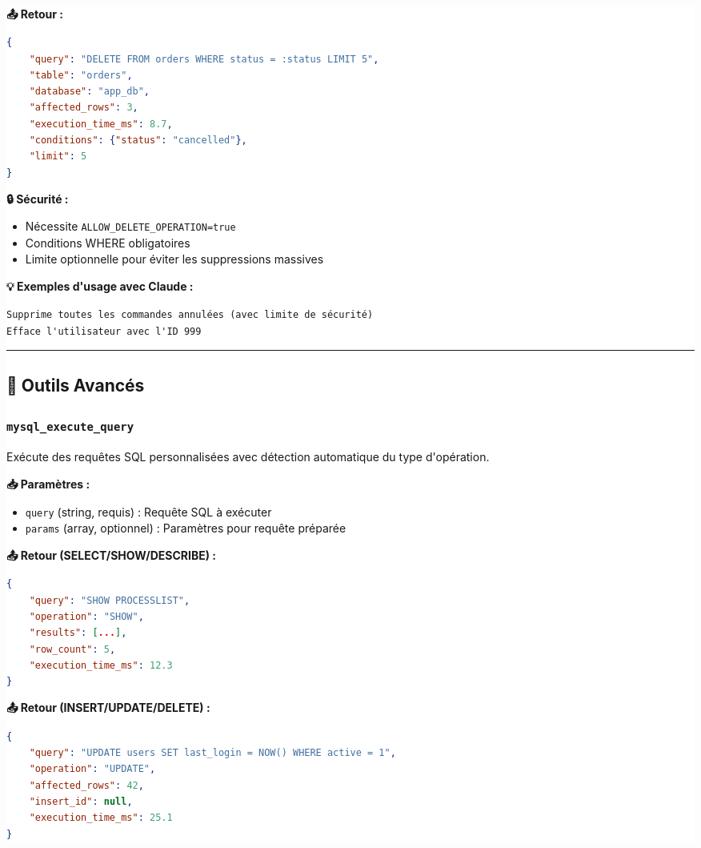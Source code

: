 **📤 Retour :**
```json
{
    "query": "DELETE FROM orders WHERE status = :status LIMIT 5",
    "table": "orders",
    "database": "app_db",
    "affected_rows": 3,
    "execution_time_ms": 8.7,
    "conditions": {"status": "cancelled"},
    "limit": 5
}
```

**🔒 Sécurité :**
- Nécessite `ALLOW_DELETE_OPERATION=true`
- Conditions WHERE obligatoires
- Limite optionnelle pour éviter les suppressions massives

**💡 Exemples d'usage avec Claude :**
```
Supprime toutes les commandes annulées (avec limite de sécurité)
Efface l'utilisateur avec l'ID 999
```

---

## 🔧 Outils Avancés

### `mysql_execute_query`

Exécute des requêtes SQL personnalisées avec détection automatique du type d'opération.

**📥 Paramètres :**
- `query` (string, requis) : Requête SQL à exécuter
- `params` (array, optionnel) : Paramètres pour requête préparée

**📤 Retour (SELECT/SHOW/DESCRIBE) :**
```json
{
    "query": "SHOW PROCESSLIST",
    "operation": "SHOW",
    "results": [...],
    "row_count": 5,
    "execution_time_ms": 12.3
}
```

**📤 Retour (INSERT/UPDATE/DELETE) :**
```json
{
    "query": "UPDATE users SET last_login = NOW() WHERE active = 1",
    "operation": "UPDATE",
    "affected_rows": 42,
    "insert_id": null,
    "execution_time_ms": 25.1
}
```
